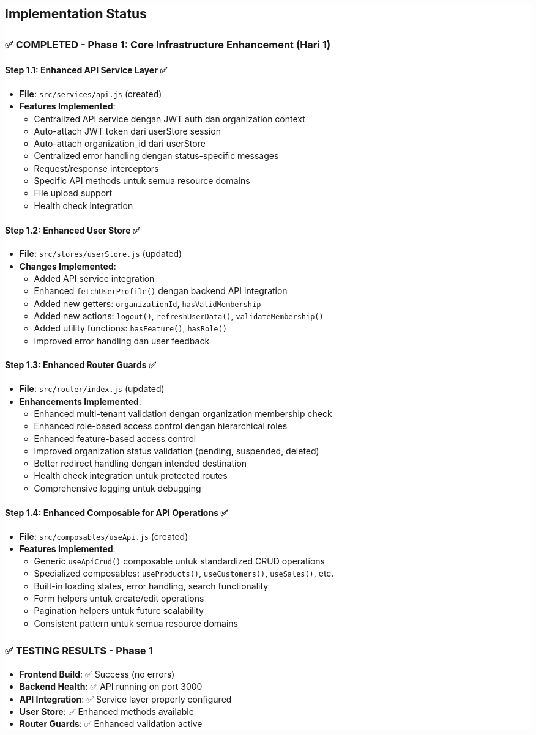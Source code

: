 ## Implementation Status

### ✅ COMPLETED - Phase 1: Core Infrastructure Enhancement (Hari 1)

#### Step 1.1: Enhanced API Service Layer ✅
- **File**: `src/services/api.js` (created)
- **Features Implemented**:
  - Centralized API service dengan JWT auth dan organization context
  - Auto-attach JWT token dari userStore session
  - Auto-attach organization_id dari userStore
  - Centralized error handling dengan status-specific messages
  - Request/response interceptors
  - Specific API methods untuk semua resource domains
  - File upload support
  - Health check integration

#### Step 1.2: Enhanced User Store ✅
- **File**: `src/stores/userStore.js` (updated)
- **Changes Implemented**:
  - Added API service integration
  - Enhanced `fetchUserProfile()` dengan backend API integration
  - Added new getters: `organizationId`, `hasValidMembership`
  - Added new actions: `logout()`, `refreshUserData()`, `validateMembership()`
  - Added utility functions: `hasFeature()`, `hasRole()`
  - Improved error handling dan user feedback

#### Step 1.3: Enhanced Router Guards ✅
- **File**: `src/router/index.js` (updated)
- **Enhancements Implemented**:
  - Enhanced multi-tenant validation dengan organization membership check
  - Enhanced role-based access control dengan hierarchical roles
  - Enhanced feature-based access control
  - Improved organization status validation (pending, suspended, deleted)
  - Better redirect handling dengan intended destination
  - Health check integration untuk protected routes
  - Comprehensive logging untuk debugging

#### Step 1.4: Enhanced Composable for API Operations ✅
- **File**: `src/composables/useApi.js` (created)
- **Features Implemented**:
  - Generic `useApiCrud()` composable untuk standardized CRUD operations
  - Specialized composables: `useProducts()`, `useCustomers()`, `useSales()`, etc.
  - Built-in loading states, error handling, search functionality
  - Form helpers untuk create/edit operations
  - Pagination helpers untuk future scalability
  - Consistent pattern untuk semua resource domains

### ✅ TESTING RESULTS - Phase 1
- **Frontend Build**: ✅ Success (no errors)
- **Backend Health**: ✅ API running on port 3000
- **API Integration**: ✅ Service layer properly configured
- **User Store**: ✅ Enhanced methods available
- **Router Guards**: ✅ Enhanced validation active
